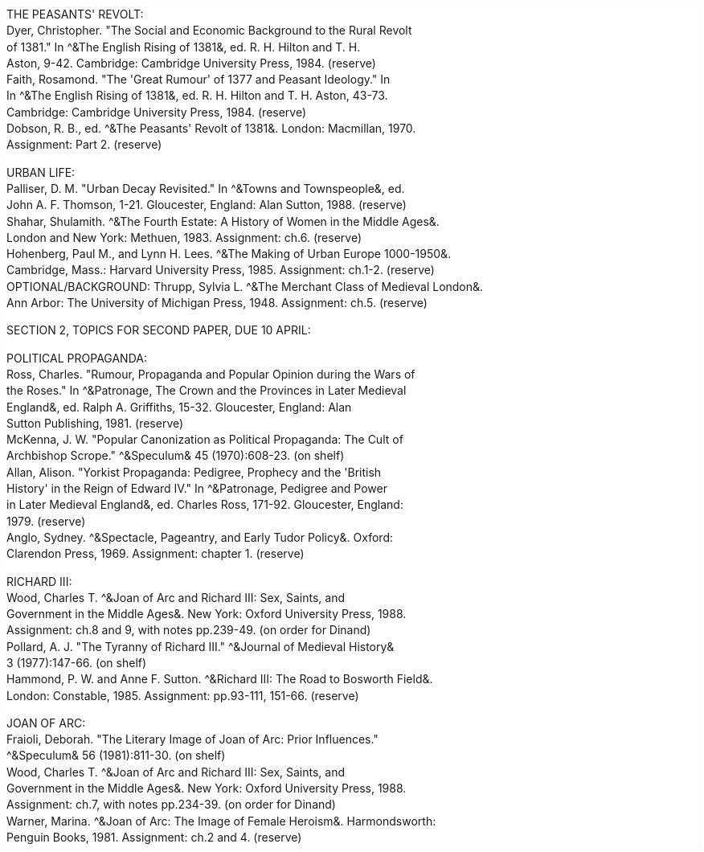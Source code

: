 THE PEASANTS' REVOLT:  
Dyer, Christopher.  "The Social and Economic Background to the Rural Revolt  
    of 1381."  In ^&The English Rising of 1381\&, ed. R. H. Hilton and T. H.   
    Aston, 9-42.  Cambridge: Cambridge University Press, 1984.  (reserve)   
Faith, Rosamond.  "The 'Great Rumour' of 1377 and Peasant Ideology."  In  
    In ^&The English Rising of 1381\&, ed. R. H. Hilton and T. H. Aston, 43-73.   
    Cambridge: Cambridge University Press, 1984.  (reserve)   
Dobson, R. B., ed.  ^&The Peasants' Revolt of 1381\&.  London: Macmillan,
1970.  
    Assignment: Part 2.  (reserve) 

URBAN LIFE:  
Palliser, D. M.   "Urban Decay Revisited."  In ^&Towns and Townspeople\&, ed.  
    John A. F. Thomson, 1-21.  Gloucester, England: Alan Sutton, 1988.  (reserve)   
Shahar, Shulamith.  ^&The Fourth Estate: A History of Women in the Middle
Ages\&.  
    London and New York: Methuen, 1983.  Assignment: ch.6.  (reserve)   
Hohenberg, Paul M., and Lynn H. Lees.  ^&The Making of Urban Europe
1000-1950\&.  
    Cambridge, Mass.: Harvard University Press, 1985.  Assignment: ch.1-2.  (reserve)   
OPTIONAL/BACKGROUND: Thrupp, Sylvia L.  ^&The Merchant Class of Medieval
London\&.  
    Ann Arbor: The University of Michigan Press, 1948.  Assignment: ch.5.  (reserve)   
    


SECTION 2, TOPICS FOR SECOND PAPER, DUE 10 APRIL:

POLITICAL PROPAGANDA:  
Ross, Charles.  "Rumour, Propaganda and Popular Opinion during the Wars of  
    the Roses."  In ^&Patronage, The Crown and the Provinces in Later Medieval   
    England\&, ed. Ralph A. Griffiths, 15-32.  Gloucester, England: Alan   
    Sutton Publishing, 1981.  (reserve)   
McKenna, J. W.  "Popular Canonization as Political Propaganda: The Cult of  
    Archbishop Scrope."  ^&Speculum\& 45 (1970):608-23.  (on shelf)   
Allan, Alison.  "Yorkist Propaganda: Pedigree, Prophecy and the 'British  
    History' in the Reign of Edward IV."  In ^&Patronage, Pedigree and Power   
    in Later Medieval England\&, ed. Charles Ross, 171-92.  Gloucester, England:   
    1979.  (reserve)   
Anglo, Sydney.  ^&Spectacle, Pageantry, and Early Tudor Policy\&.  Oxford:  
    Clarendon Press, 1969.  Assignment: chapter 1.  (reserve) 

RICHARD III:  
Wood, Charles T.  ^&Joan of Arc and Richard III: Sex, Saints, and  
    Government in the Middle Ages\&.  New York: Oxford University Press, 1988.   
    Assignment: ch.8 and 9, with notes pp.239-49.  (on order for Dinand)   
Pollard, A. J.  "The Tyranny of Richard III."  ^&Journal of Medieval History\&  
    3 (1977):147-66.  (on shelf)   
Hammond, P. W. and Anne F. Sutton.  ^&Richard III: The Road to Bosworth
Field\&.  
    London: Constable, 1985.  Assignment: pp.93-111, 151-66.  (reserve) 

JOAN OF ARC:  
Fraioli, Deborah.  "The Literary Image of Joan of Arc: Prior Influences."  
    ^&Speculum\& 56 (1981):811-30.  (on shelf)   
Wood, Charles T.  ^&Joan of Arc and Richard III: Sex, Saints, and  
    Government in the Middle Ages\&.  New York: Oxford University Press, 1988.   
    Assignment: ch.7, with notes pp.234-39.  (on order for Dinand)   
Warner, Marina.  ^&Joan of Arc: The Image of Female Heroism\&.  Harmondsworth:  
    Penguin Books, 1981.  Assignment: ch.2 and 4.  (reserve) 
